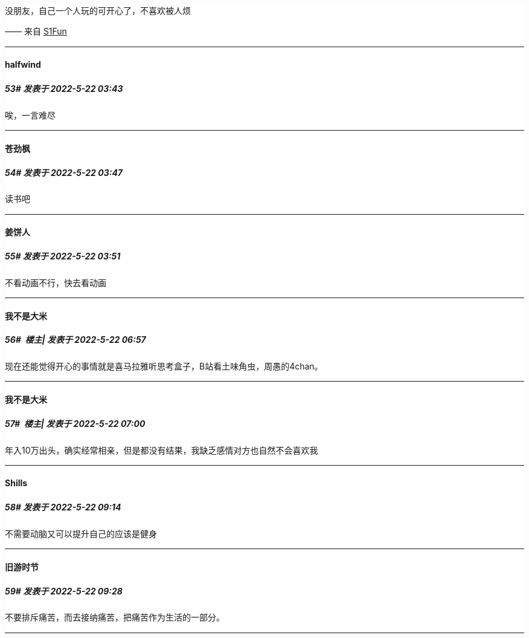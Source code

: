 没朋友，自己一个人玩的可开心了，不喜欢被人烦

—— 来自 [S1Fun](https://s1fun.koalcat.com)

*****

####  halfwind  
##### 53#       发表于 2022-5-22 03:43

唉，一言难尽

*****

####  苍劲枫  
##### 54#       发表于 2022-5-22 03:47

读书吧

*****

####  姜饼人  
##### 55#       发表于 2022-5-22 03:51

不看动画不行，快去看动画

*****

####  我不是大米  
##### 56#         楼主| 发表于 2022-5-22 06:57

现在还能觉得开心的事情就是喜马拉雅听思考盒子，B站看土味角虫，周愚的4chan。

*****

####  我不是大米  
##### 57#         楼主| 发表于 2022-5-22 07:00

年入10万出头，确实经常相亲，但是都没有结果，我缺乏感情对方也自然不会喜欢我

*****

####  Shills  
##### 58#       发表于 2022-5-22 09:14

不需要动脑又可以提升自己的应该是健身

*****

####  旧游时节  
##### 59#       发表于 2022-5-22 09:28

不要排斥痛苦，而去接纳痛苦，把痛苦作为生活的一部分。

*****
